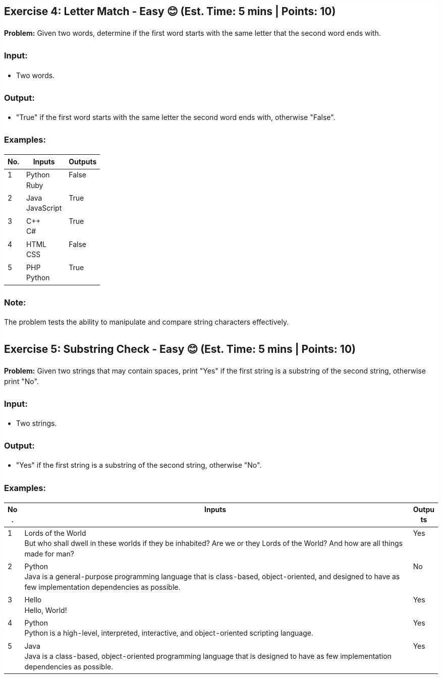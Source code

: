 ## Exercise 4: Letter Match - Easy 😊 (Est. Time: 5 mins | Points: 10)

**Problem:** Given two words, determine if the first word starts with the same letter that the second word ends with.

### Input:
- Two words.

### Output:
- "True" if the first word starts with the same letter the second word ends with, otherwise "False".

### Examples:

| No. | Inputs     | Outputs |
| --- | ---------- | ------- |
| 1   | Python<br>Ruby | False |
| 2   | Java<br>JavaScript | True |
| 3   | C++<br>C# | True |
| 4   | HTML<br>CSS | False |
| 5   | PHP<br>Python | True |

### Note:
The problem tests the ability to manipulate and compare string characters effectively.

## Exercise 5: Substring Check - Easy 😊 (Est. Time: 5 mins | Points: 10)

**Problem:** Given two strings that may contain spaces, print "Yes" if the first string is a substring of the second string, otherwise print "No".

### Input:
- Two strings.

### Output:
- "Yes" if the first string is a substring of the second string, otherwise "No".

### Examples:

| No. | Inputs | Outputs |
| --- | ------ | ------- |
| 1   | Lords of the World<br>But who shall dwell in these worlds if they be inhabited? Are we or they Lords of the World? And how are all things made for man? | Yes |
| 2   | Python<br>Java is a general-purpose programming language that is class-based, object-oriented, and designed to have as few implementation dependencies as possible. | No |
| 3   | Hello<br>Hello, World! | Yes |
| 4   | Python<br>Python is a high-level, interpreted, interactive, and object-oriented scripting language. | Yes |
| 5   | Java<br>Java is a class-based, object-oriented programming language that is designed to have as few implementation dependencies as possible. | Yes |
